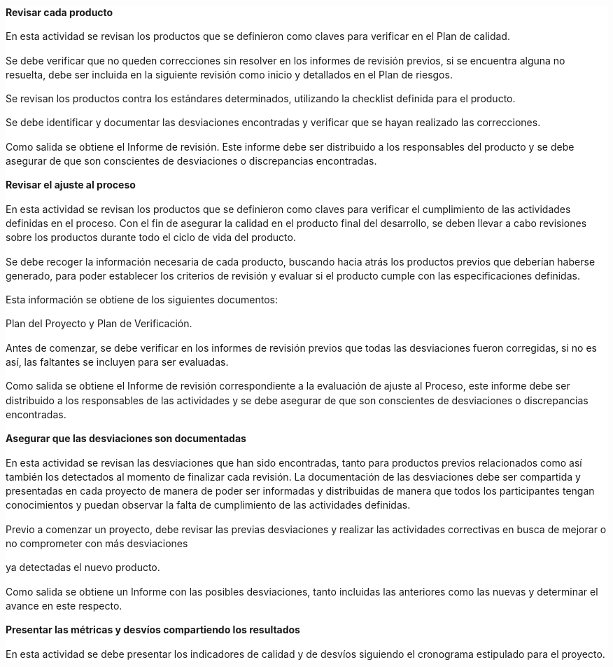 **Revisar cada producto**

En esta actividad se revisan los productos que se definieron como claves para verificar en el Plan de calidad. 

Se debe verificar que no queden correcciones sin resolver en los informes de revisión previos, si se encuentra alguna no resuelta, debe ser incluida en la siguiente revisión como inicio y detallados en el Plan de riesgos. 

Se revisan los productos contra los estándares  determinados, utilizando la checklist definida para el producto. 

Se debe identificar y documentar las desviaciones encontradas y verificar que se hayan realizado las correcciones. 

Como salida se obtiene el Informe de revisión. Este informe debe ser distribuido a los responsables del producto y se debe asegurar de que son conscientes de desviaciones o discrepancias encontradas.

**Revisar el ajuste al proceso**

En esta actividad se revisan los productos que se definieron como claves para verificar el cumplimiento de las actividades definidas en el proceso. Con el fin de asegurar la calidad en el producto final del desarrollo, se deben llevar a cabo revisiones sobre los productos durante todo el ciclo de vida del producto.

Se debe recoger la información necesaria de cada producto, buscando hacia atrás los productos previos que deberían haberse generado, para poder establecer los criterios de revisión y evaluar si el producto cumple con las especificaciones definidas.

Esta información se obtiene de los siguientes documentos: 

Plan del Proyecto y Plan de Verificación.

Antes de comenzar, se debe verificar en los informes de revisión previos que todas las desviaciones fueron corregidas, si no es así, las faltantes se incluyen para ser evaluadas.

Como salida se obtiene el Informe de revisión correspondiente a la evaluación de ajuste al Proceso, este informe debe ser distribuido a los responsables de las actividades y se debe asegurar de que son conscientes de desviaciones o discrepancias encontradas.

**Asegurar que las desviaciones son documentadas**

En esta actividad se revisan las desviaciones que han sido encontradas, tanto para productos previos relacionados como así también los detectados al momento de finalizar cada revisión. La documentación de las desviaciones debe ser compartida y presentadas en cada proyecto de manera de poder ser informadas y distribuidas de manera que todos los participantes tengan conocimientos y puedan observar la falta de cumplimiento de las actividades definidas.

Previo a comenzar un proyecto, debe revisar las previas desviaciones y realizar las actividades correctivas en busca de mejorar o no comprometer con más desviaciones

ya detectadas el nuevo producto.

Como salida se obtiene un Informe con las posibles desviaciones, tanto incluidas las anteriores como las nuevas y determinar el avance en este respecto.

**Presentar las métricas y desvíos compartiendo los resultados**

En esta actividad se debe presentar los indicadores de calidad y de desvíos siguiendo el cronograma estipulado para el proyecto.
